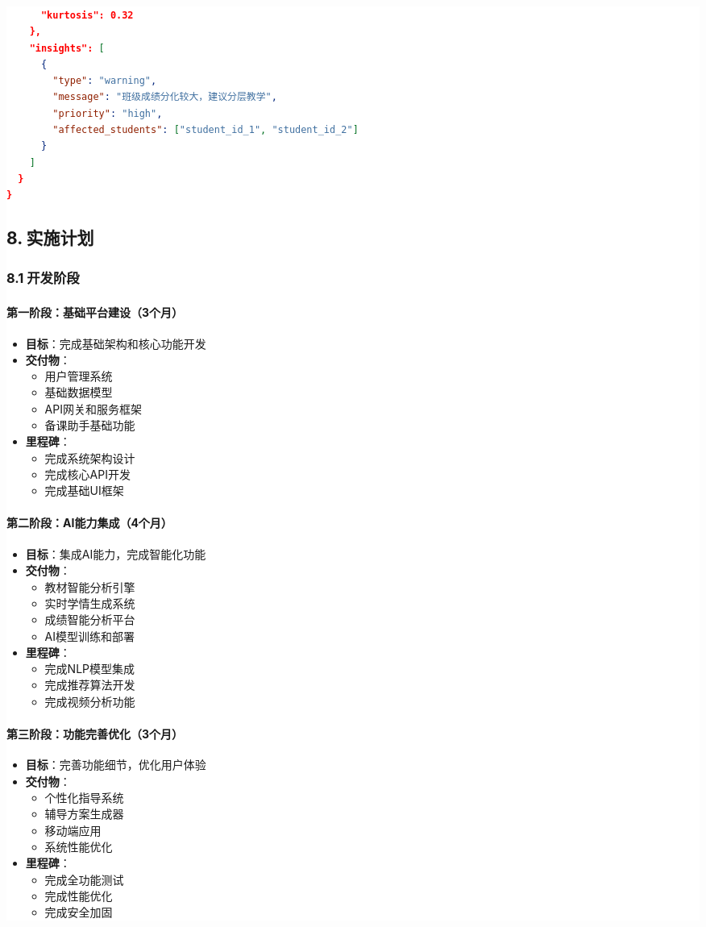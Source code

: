 ```json
      "kurtosis": 0.32
    },
    "insights": [
      {
        "type": "warning",
        "message": "班级成绩分化较大，建议分层教学",
        "priority": "high",
        "affected_students": ["student_id_1", "student_id_2"]
      }
    ]
  }
}
```

## 8. 实施计划

### 8.1 开发阶段

#### 第一阶段：基础平台建设（3个月）
- **目标**：完成基础架构和核心功能开发
- **交付物**：
  - 用户管理系统
  - 基础数据模型
  - API网关和服务框架
  - 备课助手基础功能
- **里程碑**：
  - 完成系统架构设计
  - 完成核心API开发
  - 完成基础UI框架

#### 第二阶段：AI能力集成（4个月）
- **目标**：集成AI能力，完成智能化功能
- **交付物**：
  - 教材智能分析引擎
  - 实时学情生成系统
  - 成绩智能分析平台
  - AI模型训练和部署
- **里程碑**：
  - 完成NLP模型集成
  - 完成推荐算法开发
  - 完成视频分析功能

#### 第三阶段：功能完善优化（3个月）
- **目标**：完善功能细节，优化用户体验
- **交付物**：
  - 个性化指导系统
  - 辅导方案生成器
  - 移动端应用
  - 系统性能优化
- **里程碑**：
  - 完成全功能测试
  - 完成性能优化
  - 完成安全加固
